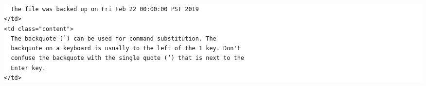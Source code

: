       The file was backed up on Fri Feb 22 00:00:00 PST 2019
    </td>
    <td class="content">
      The backquote (`) can be used for command substitution. The
      backquote on a keyboard is usually to the left of the 1 key. Don't
      confuse the backquote with the single quote (‘) that is next to the
      Enter key.
    </td>
  </tr>
</tbody>
</table>
